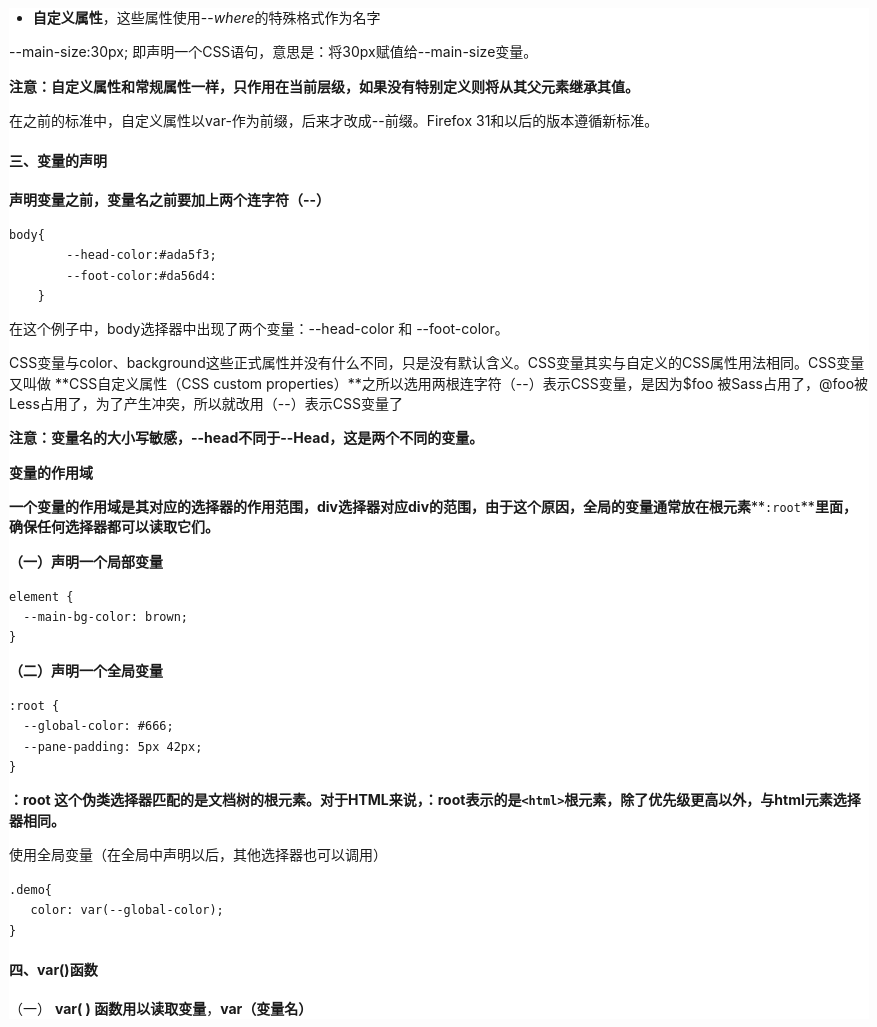 - **自定义属性**，这些属性使用--*where*的特殊格式作为名字

--main-size:30px; 即声明一个CSS语句，意思是：将30px赋值给--main-size变量。

**注意：自定义属性和常规属性一样，只作用在当前层级，如果没有特别定义则将从其父元素继承其值。**

在之前的标准中，自定义属性以var-作为前缀，后来才改成--前缀。Firefox 31和以后的版本遵循新标准。

#### 三、变量的声明

 **声明变量之前，变量名之前要加上两个连字符（--）**

```
body{
        --head-color:#ada5f3;
        --foot-color:#da56d4:
    }
```

在这个例子中，body选择器中出现了两个变量：--head-color 和 --foot-color。

CSS变量与color、background这些正式属性并没有什么不同，只是没有默认含义。CSS变量其实与自定义的CSS属性用法相同。CSS变量又叫做 **CSS自定义属性（CSS custom properties）**之所以选用两根连字符（--）表示CSS变量，是因为$foo 被Sass占用了，@foo被Less占用了，为了产生冲突，所以就改用（--）表示CSS变量了

**注意：变量名的大小写敏感，--head不同于--Head，这是两个不同的变量。**

**变量的作用域**

**一个变量的作用域是其对应的选择器的作用范围，div选择器对应div的范围，由于这个原因，全局的变量通常放在根元素****`:root`****里面，确保任何选择器都可以读取它们。**

**（一）声明一个局部变量**

```
element {
  --main-bg-color: brown;
}
```

**（二）声明一个全局变量**

```
:root {
  --global-color: #666;
  --pane-padding: 5px 42px;
}
```

**：root 这个伪类选择器匹配的是文档树的根元素。对于HTML来说，：root表示的是`<html>`根元素，除了优先级更高以外，与html元素选择器相同。**

使用全局变量（在全局中声明以后，其他选择器也可以调用）

```
.demo{
   color: var(--global-color);
}
```

####  四、var()函数

（一） **var( ) 函数用以读取变量**，**var（变量名）**
